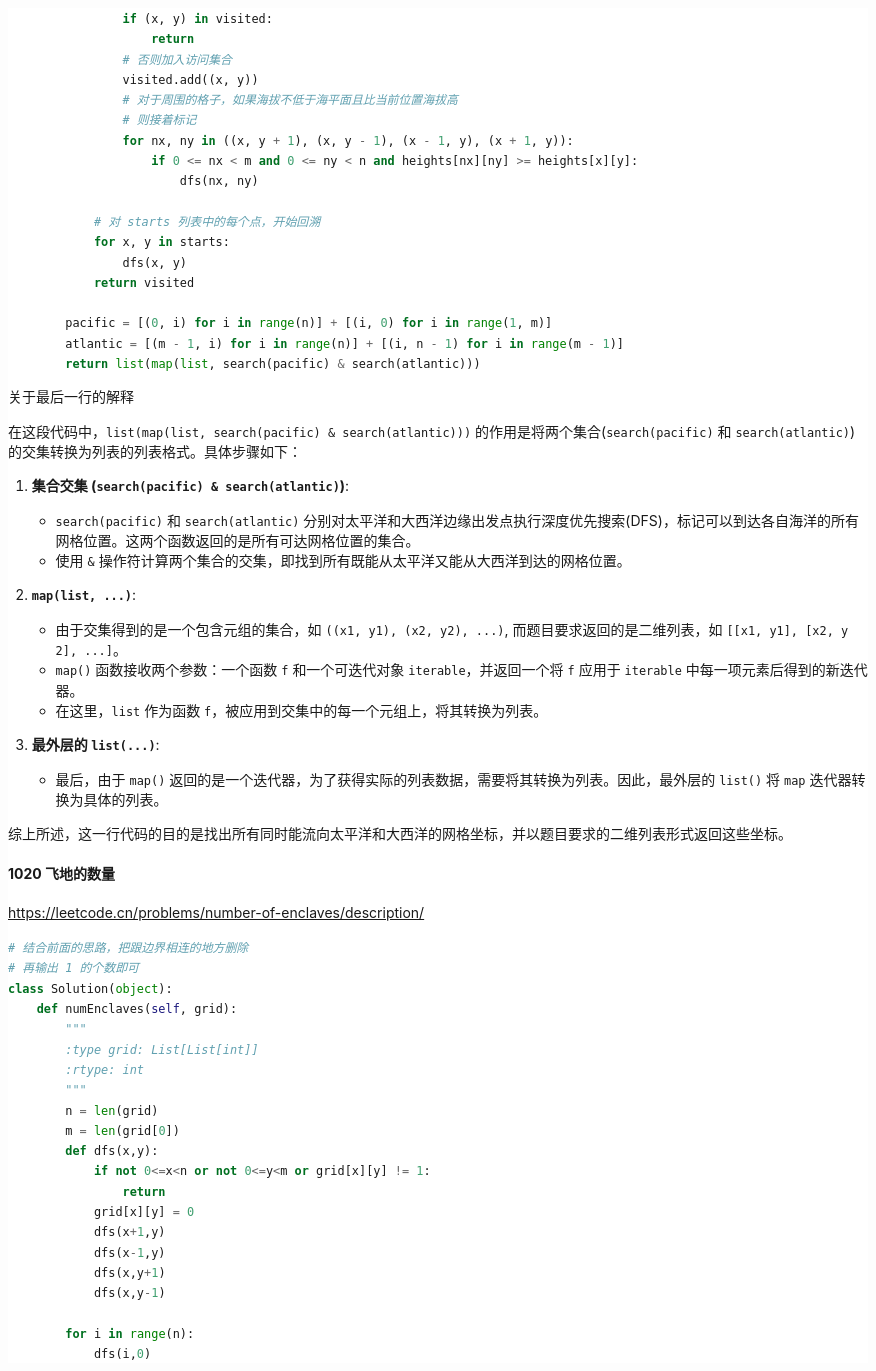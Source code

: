 ```python
                if (x, y) in visited:
                    return
                # 否则加入访问集合
                visited.add((x, y))
                # 对于周围的格子，如果海拔不低于海平面且比当前位置海拔高
                # 则接着标记
                for nx, ny in ((x, y + 1), (x, y - 1), (x - 1, y), (x + 1, y)):
                    if 0 <= nx < m and 0 <= ny < n and heights[nx][ny] >= heights[x][y]:
                        dfs(nx, ny)
                        
            # 对 starts 列表中的每个点，开始回溯            
            for x, y in starts:
                dfs(x, y)
            return visited

        pacific = [(0, i) for i in range(n)] + [(i, 0) for i in range(1, m)]
        atlantic = [(m - 1, i) for i in range(n)] + [(i, n - 1) for i in range(m - 1)]
        return list(map(list, search(pacific) & search(atlantic)))

```

关于最后一行的解释

在这段代码中，`list(map(list, search(pacific) & search(atlantic)))` 的作用是将两个集合(`search(pacific)` 和 `search(atlantic)`)的交集转换为列表的列表格式。具体步骤如下：

1. **集合交集 (`search(pacific) & search(atlantic)`)**:
   - `search(pacific)` 和 `search(atlantic)` 分别对太平洋和大西洋边缘出发点执行深度优先搜索(DFS)，标记可以到达各自海洋的所有网格位置。这两个函数返回的是所有可达网格位置的集合。
   - 使用 `&` 操作符计算两个集合的交集，即找到所有既能从太平洋又能从大西洋到达的网格位置。

2. **`map(list, ...)`**:
   - 由于交集得到的是一个包含元组的集合，如 `((x1, y1), (x2, y2), ...)`, 而题目要求返回的是二维列表，如 `[[x1, y1], [x2, y2], ...]`。
   - `map()` 函数接收两个参数：一个函数 `f` 和一个可迭代对象 `iterable`，并返回一个将 `f` 应用于 `iterable` 中每一项元素后得到的新迭代器。
   - 在这里，`list` 作为函数 `f`，被应用到交集中的每一个元组上，将其转换为列表。

3. **最外层的 `list(...)`**:
   - 最后，由于 `map()` 返回的是一个迭代器，为了获得实际的列表数据，需要将其转换为列表。因此，最外层的 `list()` 将 `map` 迭代器转换为具体的列表。

综上所述，这一行代码的目的是找出所有同时能流向太平洋和大西洋的网格坐标，并以题目要求的二维列表形式返回这些坐标。

#### 1020 飞地的数量
https://leetcode.cn/problems/number-of-enclaves/description/


```python
# 结合前面的思路，把跟边界相连的地方删除
# 再输出 1 的个数即可
class Solution(object):
    def numEnclaves(self, grid):
        """
        :type grid: List[List[int]]
        :rtype: int
        """
        n = len(grid)
        m = len(grid[0])
        def dfs(x,y):
            if not 0<=x<n or not 0<=y<m or grid[x][y] != 1:
                return
            grid[x][y] = 0
            dfs(x+1,y)
            dfs(x-1,y)
            dfs(x,y+1)
            dfs(x,y-1)

        for i in range(n):
            dfs(i,0)
```